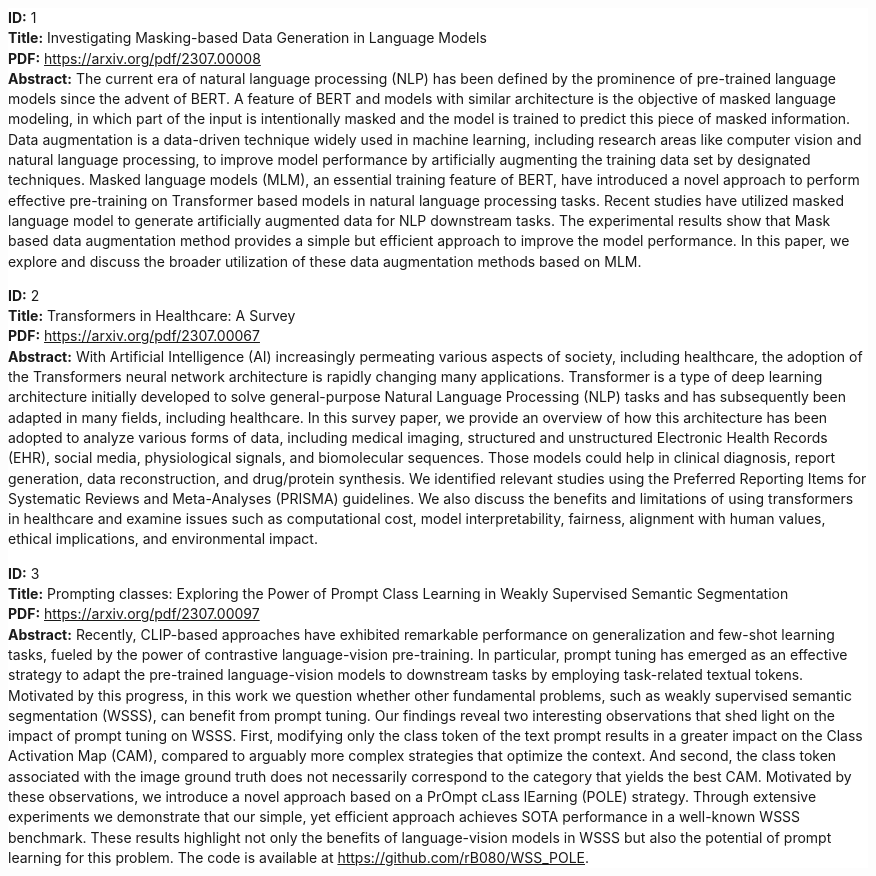 **ID:** 1  
**Title:** Investigating Masking-based Data Generation in Language Models  
**PDF:** https://arxiv.org/pdf/2307.00008  
**Abstract:** The current era of natural language processing (NLP) has been defined by the prominence of pre-trained language models since the advent of BERT. A feature of BERT and models with similar architecture is the objective of masked language modeling, in which part of the input is intentionally masked and the model is trained to predict this piece of masked information. Data augmentation is a data-driven technique widely used in machine learning, including research areas like computer vision and natural language processing, to improve model performance by artificially augmenting the training data set by designated techniques. Masked language models (MLM), an essential training feature of BERT, have introduced a novel approach to perform effective pre-training on Transformer based models in natural language processing tasks. Recent studies have utilized masked language model to generate artificially augmented data for NLP downstream tasks. The experimental results show that Mask based data augmentation method provides a simple but efficient approach to improve the model performance. In this paper, we explore and discuss the broader utilization of these data augmentation methods based on MLM. 

**ID:** 2  
**Title:** Transformers in Healthcare: A Survey  
**PDF:** https://arxiv.org/pdf/2307.00067  
**Abstract:** With Artificial Intelligence (AI) increasingly permeating various aspects of society, including healthcare, the adoption of the Transformers neural network architecture is rapidly changing many applications. Transformer is a type of deep learning architecture initially developed to solve general-purpose Natural Language Processing (NLP) tasks and has subsequently been adapted in many fields, including healthcare. In this survey paper, we provide an overview of how this architecture has been adopted to analyze various forms of data, including medical imaging, structured and unstructured Electronic Health Records (EHR), social media, physiological signals, and biomolecular sequences. Those models could help in clinical diagnosis, report generation, data reconstruction, and drug/protein synthesis. We identified relevant studies using the Preferred Reporting Items for Systematic Reviews and Meta-Analyses (PRISMA) guidelines. We also discuss the benefits and limitations of using transformers in healthcare and examine issues such as computational cost, model interpretability, fairness, alignment with human values, ethical implications, and environmental impact. 

**ID:** 3  
**Title:** Prompting classes: Exploring the Power of Prompt Class Learning in  Weakly Supervised Semantic Segmentation  
**PDF:** https://arxiv.org/pdf/2307.00097  
**Abstract:** Recently, CLIP-based approaches have exhibited remarkable performance on generalization and few-shot learning tasks, fueled by the power of contrastive language-vision pre-training. In particular, prompt tuning has emerged as an effective strategy to adapt the pre-trained language-vision models to downstream tasks by employing task-related textual tokens. Motivated by this progress, in this work we question whether other fundamental problems, such as weakly supervised semantic segmentation (WSSS), can benefit from prompt tuning. Our findings reveal two interesting observations that shed light on the impact of prompt tuning on WSSS. First, modifying only the class token of the text prompt results in a greater impact on the Class Activation Map (CAM), compared to arguably more complex strategies that optimize the context. And second, the class token associated with the image ground truth does not necessarily correspond to the category that yields the best CAM. Motivated by these observations, we introduce a novel approach based on a PrOmpt cLass lEarning (POLE) strategy. Through extensive experiments we demonstrate that our simple, yet efficient approach achieves SOTA performance in a well-known WSSS benchmark. These results highlight not only the benefits of language-vision models in WSSS but also the potential of prompt learning for this problem. The code is available at https://github.com/rB080/WSS_POLE. 
